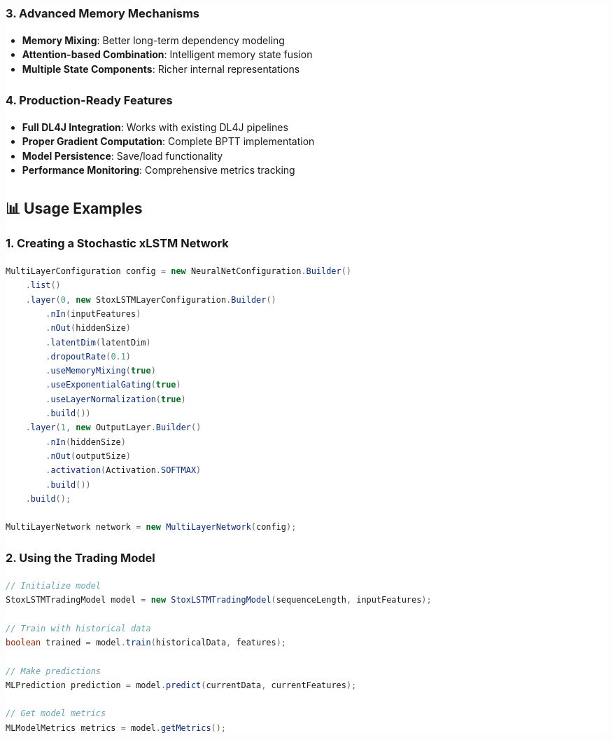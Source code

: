 ### **3. Advanced Memory Mechanisms**
- **Memory Mixing**: Better long-term dependency modeling
- **Attention-based Combination**: Intelligent memory state fusion
- **Multiple State Components**: Richer internal representations

### **4. Production-Ready Features**
- **Full DL4J Integration**: Works with existing DL4J pipelines
- **Proper Gradient Computation**: Complete BPTT implementation
- **Model Persistence**: Save/load functionality
- **Performance Monitoring**: Comprehensive metrics tracking

## 📊 **Usage Examples**

### **1. Creating a Stochastic xLSTM Network**
```java
MultiLayerConfiguration config = new NeuralNetConfiguration.Builder()
    .list()
    .layer(0, new StoxLSTMLayerConfiguration.Builder()
        .nIn(inputFeatures)
        .nOut(hiddenSize)
        .latentDim(latentDim)
        .dropoutRate(0.1)
        .useMemoryMixing(true)
        .useExponentialGating(true)
        .useLayerNormalization(true)
        .build())
    .layer(1, new OutputLayer.Builder()
        .nIn(hiddenSize)
        .nOut(outputSize)
        .activation(Activation.SOFTMAX)
        .build())
    .build();

MultiLayerNetwork network = new MultiLayerNetwork(config);
```

### **2. Using the Trading Model**
```java
// Initialize model
StoxLSTMTradingModel model = new StoxLSTMTradingModel(sequenceLength, inputFeatures);

// Train with historical data
boolean trained = model.train(historicalData, features);

// Make predictions
MLPrediction prediction = model.predict(currentData, currentFeatures);

// Get model metrics
MLModelMetrics metrics = model.getMetrics();
```
